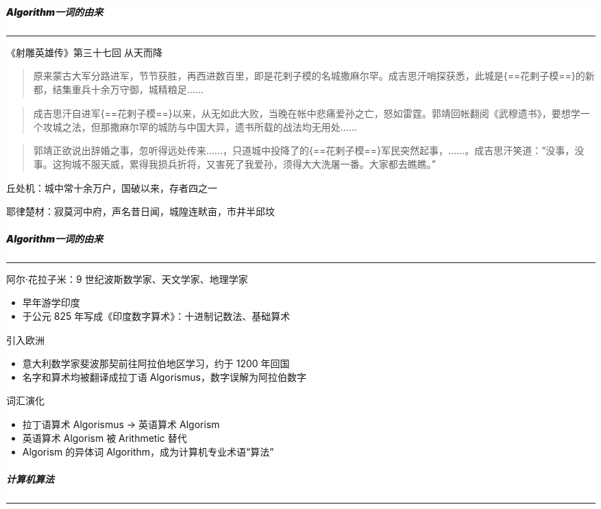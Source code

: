 <div class="center top2">
<iframe src="https://www.google.com/maps/embed?pb=!1m18!1m12!1m3!1d10406119.73089084!2d64.80273469752038!3d40.77856267731545!2m3!1f0!2f0!3f0!3m2!1i1024!2i768!4f13.1!3m3!1m2!1s0x41de3cbf7f89baef%3A0xe874bc482a2737e!2z5LmM5YW55Yir5YWL5pav5Z2m6Iqx5ouJ5a2Q5qih!5e0!3m2!1szh-CN!2sus!4v1666251690245!5m2!1szh-CN!2sus" width="720" height="360" style="border:0;" allowfullscreen="" loading="lazy" referrerpolicy="no-referrer-when-downgrade"></iframe>
</div>



##### <span style="font-weight:900">Algorithm</span>一词的由来

---

《射雕英雄传》第三十七回 从天而降

> 原来蒙古大军分路进军，节节获胜，再西进数百里，即是花剌子模的名城撒麻尔罕。成吉思汗哨探获悉，此城是{==花剌子模==}的新都，结集重兵十余万守御，城精粮足……

<div class="top-2"></div>

> 成吉思汗自进军{==花剌子模==}以来，从无如此大败，当晚在帐中悲痛爱孙之亡，怒如雷霆。郭靖回帐翻阅《武穆遗书》，要想学一个攻城之法，但那撒麻尔罕的城防与中国大异，遗书所载的战法均无用处……

<div class="top-2"></div>

> 郭靖正欲说出辞婚之事，忽听得远处传来……，只道城中投降了的{==花剌子模==}军民突然起事，……。成吉思汗笑道：“没事，没事。这狗城不服天威，累得我损兵折将，又害死了我爱孙，须得大大洗屠一番。大家都去瞧瞧。”

丘处机：城中常十余万户，国破以来，存者四之一

<div class="top-3"></div>

耶律楚材：寂莫河中府，声名昔日闻，城隍连畎亩，市井半邱坟



##### <span style="font-weight:900">Algorithm</span>一词的由来

---

阿尔·花拉子米：9 世纪波斯数学家、天文学家、地理学家

- 早年游学印度
- 于公元 825 年写成《印度数字算术》：十进制记数法、基础算术

<div class="top2"></div>

引入欧洲

- 意大利数学家斐波那契前往阿拉伯地区学习，约于 1200 年回国
- 名字和算术均被翻译成拉丁语 Algorismus，数字误解为阿拉伯数字

<div class="top2"></div>

词汇演化

- 拉丁语算术 Algorismus -> 英语算术 Algorism
- 英语算术 Algorism 被 Arithmetic 替代
- Algorism 的异体词 Algorithm，成为计算机专业术语“算法”



##### 计算机算法

---